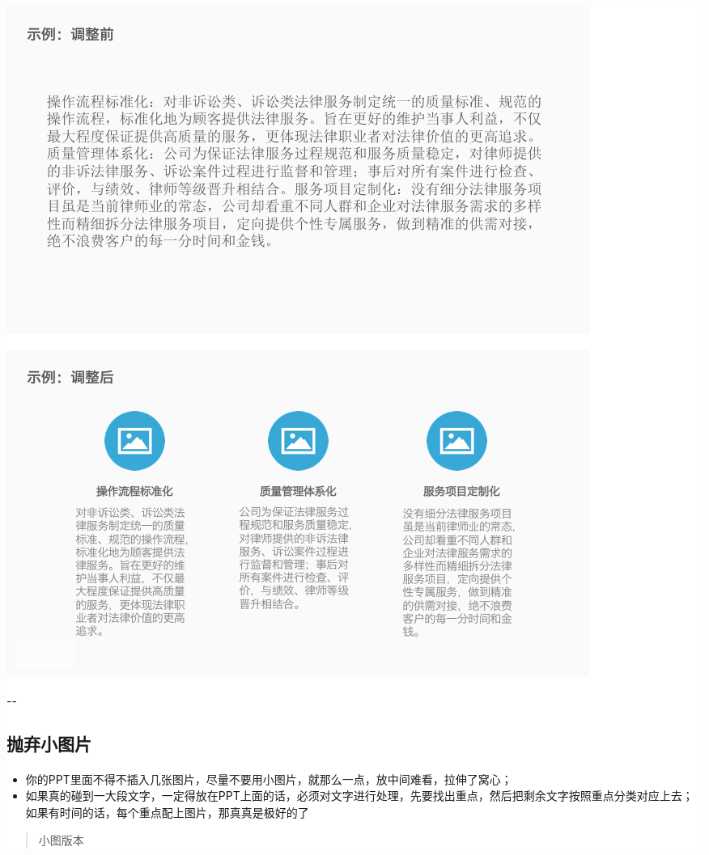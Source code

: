 <p><img src="img/webppt06.png" width="720" ></p>
<p><img src="img/webppt07.png" width="720" ></p>

--
## 抛弃小图片
- 你的PPT里面不得不插入几张图片，尽量不要用小图片，就那么一点，放中间难看，拉伸了窝心；
- 如果真的碰到一大段文字，一定得放在PPT上面的话，必须对文字进行处理，先要找出重点，然后把剩余文字按照重点分类对应上去；如果有时间的话，每个重点配上图片，那真真是极好的了  

> 小图版本  
